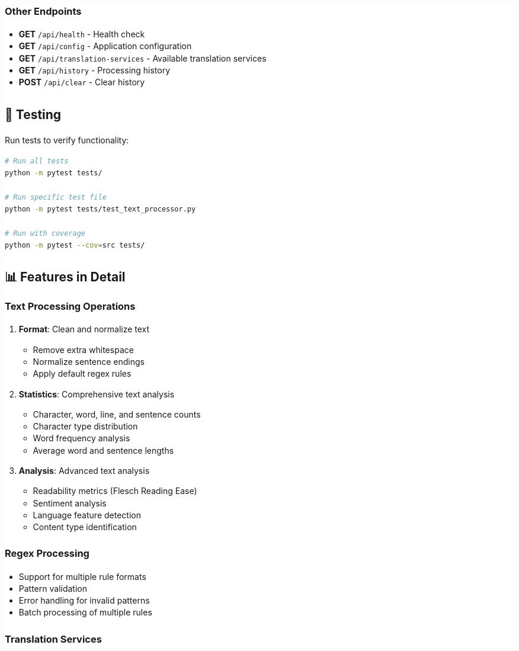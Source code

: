 ### Other Endpoints

- **GET** `/api/health` - Health check
- **GET** `/api/config` - Application configuration
- **GET** `/api/translation-services` - Available translation services
- **GET** `/api/history` - Processing history
- **POST** `/api/clear` - Clear history

## 🧪 Testing

Run tests to verify functionality:

```bash
# Run all tests
python -m pytest tests/

# Run specific test file
python -m pytest tests/test_text_processor.py

# Run with coverage
python -m pytest --cov=src tests/
```

## 📊 Features in Detail

### Text Processing Operations

1. **Format**: Clean and normalize text
   - Remove extra whitespace
   - Normalize sentence endings
   - Apply default regex rules

2. **Statistics**: Comprehensive text analysis
   - Character, word, line, and sentence counts
   - Character type distribution
   - Word frequency analysis
   - Average word and sentence lengths

3. **Analysis**: Advanced text analysis
   - Readability metrics (Flesch Reading Ease)
   - Sentiment analysis
   - Language feature detection
   - Content type identification

### Regex Processing

- Support for multiple rule formats
- Pattern validation
- Error handling for invalid patterns
- Batch processing of multiple rules

### Translation Services
